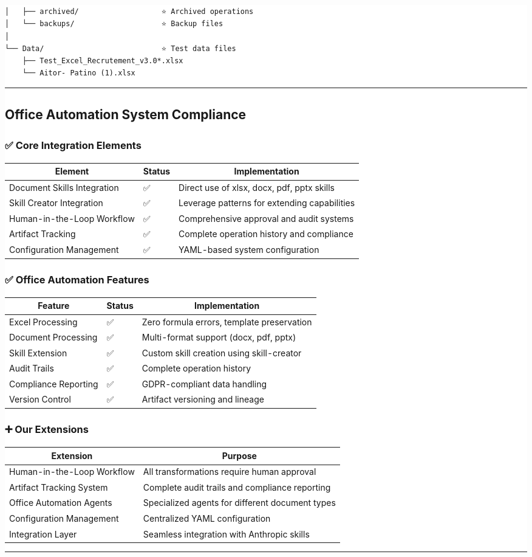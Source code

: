 ```
│   ├── archived/                   ⭐ Archived operations
│   └── backups/                    ⭐ Backup files
│
└── Data/                           ⭐ Test data files
    ├── Test_Excel_Recrutement_v3.0*.xlsx
    └── Aitor- Patino (1).xlsx
```

---

## Office Automation System Compliance

### ✅ Core Integration Elements

| Element | Status | Implementation |
|---------|--------|----------------|
| Document Skills Integration | ✅ | Direct use of xlsx, docx, pdf, pptx skills |
| Skill Creator Integration | ✅ | Leverage patterns for extending capabilities |
| Human-in-the-Loop Workflow | ✅ | Comprehensive approval and audit systems |
| Artifact Tracking | ✅ | Complete operation history and compliance |
| Configuration Management | ✅ | YAML-based system configuration |

### ✅ Office Automation Features

| Feature | Status | Implementation |
|---------|--------|----------------|
| Excel Processing | ✅ | Zero formula errors, template preservation |
| Document Processing | ✅ | Multi-format support (docx, pdf, pptx) |
| Skill Extension | ✅ | Custom skill creation using skill-creator |
| Audit Trails | ✅ | Complete operation history |
| Compliance Reporting | ✅ | GDPR-compliant data handling |
| Version Control | ✅ | Artifact versioning and lineage |

### ➕ Our Extensions

| Extension | Purpose |
|-----------|---------|
| Human-in-the-Loop Workflow | All transformations require human approval |
| Artifact Tracking System | Complete audit trails and compliance reporting |
| Office Automation Agents | Specialized agents for different document types |
| Configuration Management | Centralized YAML configuration |
| Integration Layer | Seamless integration with Anthropic skills |

---